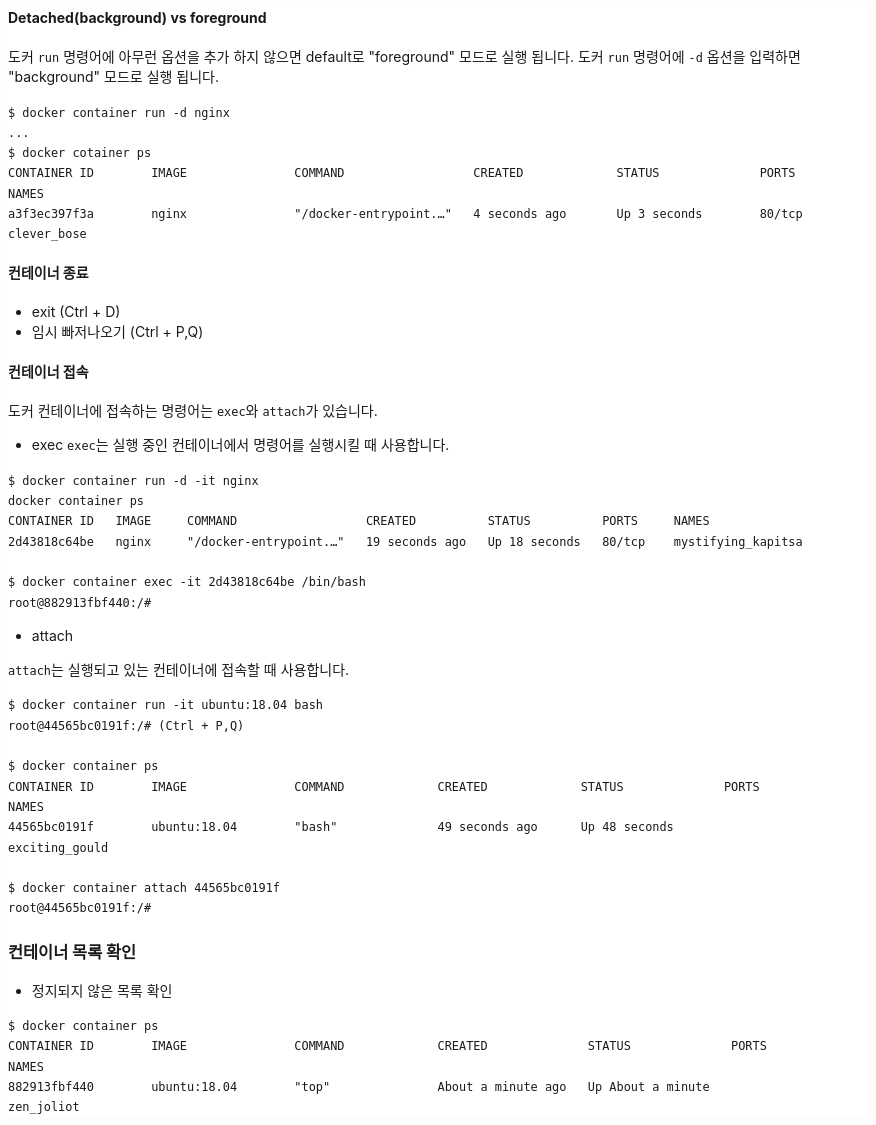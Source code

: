 #### Detached(background) vs foreground
도커 `run` 명령어에 아무런 옵션을 추가 하지 않으면 default로 "foreground" 모드로 실행 됩니다.
도커 `run` 명령어에 `-d` 옵션을 입력하면 "background" 모드로 실행 됩니다.

```shell script
$ docker container run -d nginx
...
$ docker cotainer ps
CONTAINER ID        IMAGE               COMMAND                  CREATED             STATUS              PORTS               NAMES
a3f3ec397f3a        nginx               "/docker-entrypoint.…"   4 seconds ago       Up 3 seconds        80/tcp              clever_bose
```

#### 컨테이너 종료
* exit (Ctrl + D)
* 임시 빠저나오기 (Ctrl + P,Q)

#### 컨테이너 접속
도커 컨테이너에 접속하는 명령어는 `exec`와 `attach`가 있습니다.

* exec
`exec`는 실행 중인 컨테이너에서 명령어를 실행시킬 때 사용합니다.
```shell script
$ docker container run -d -it nginx 
docker container ps
CONTAINER ID   IMAGE     COMMAND                  CREATED          STATUS          PORTS     NAMES
2d43818c64be   nginx     "/docker-entrypoint.…"   19 seconds ago   Up 18 seconds   80/tcp    mystifying_kapitsa               

$ docker container exec -it 2d43818c64be /bin/bash
root@882913fbf440:/# 
```

* attach

`attach`는 실행되고 있는 컨테이너에 접속할 때 사용합니다.
```shell script
$ docker container run -it ubuntu:18.04 bash
root@44565bc0191f:/# (Ctrl + P,Q)

$ docker container ps
CONTAINER ID        IMAGE               COMMAND             CREATED             STATUS              PORTS               NAMES
44565bc0191f        ubuntu:18.04        "bash"              49 seconds ago      Up 48 seconds                           exciting_gould

$ docker container attach 44565bc0191f
root@44565bc0191f:/#  
```

### 컨테이너 목록 확인
* 정지되지 않은 목록 확인
```shell script
$ docker container ps
CONTAINER ID        IMAGE               COMMAND             CREATED              STATUS              PORTS               NAMES
882913fbf440        ubuntu:18.04        "top"               About a minute ago   Up About a minute                       zen_joliot
```
